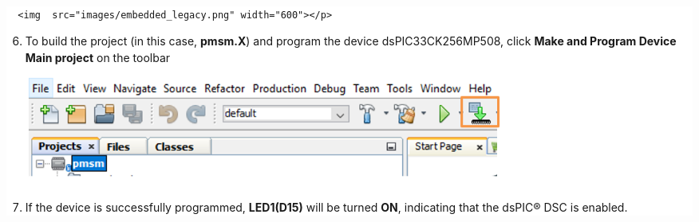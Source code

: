       <img  src="images/embedded_legacy.png" width="600"></p>
6. To build the project (in this case, **pmsm.X**) and program the device dsPIC33CK256MP508, click **Make and Program Device Main project** on the toolbar
    <p align="left">
    <img  src="images/deviceprogramming.png" width="600"></p>
  
7. If the device is successfully programmed, **LED1(D15)** will be turned **ON**, indicating that the dsPIC® DSC is enabled.
    <p align="left">